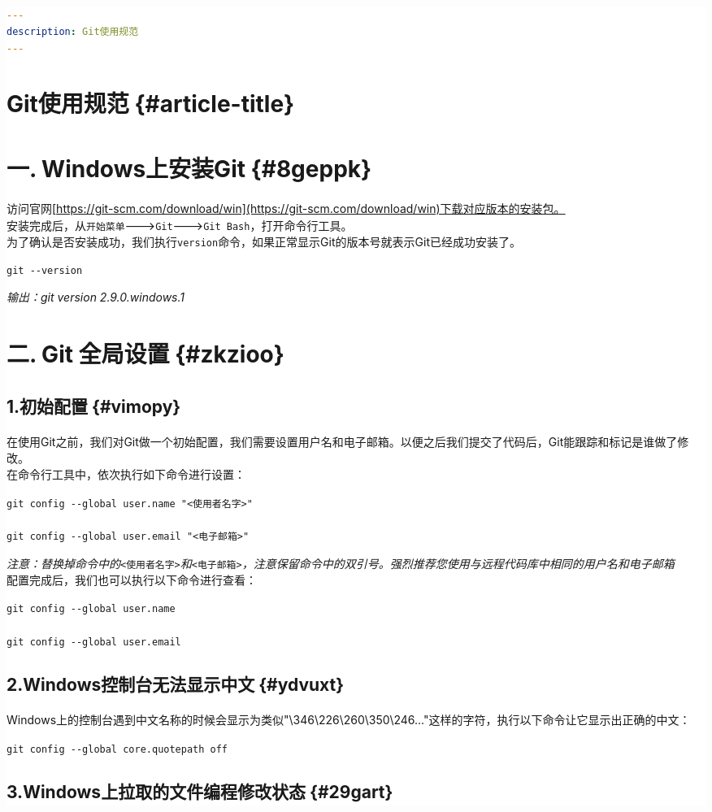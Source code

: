 ```yaml
---
description: Git使用规范
---
```


# Git使用规范 {#article-title}

# 一. Windows上安装Git {#8geppk}

访问官网[https://git-scm.com/download/win](https://git-scm.com/download/win)下载对应版本的安装包。  
安装完成后，从`开始菜单`---&gt;`Git`---&gt;`Git Bash`，打开命令行工具。  
为了确认是否安装成功，我们执行`version`命令，如果正常显示Git的版本号就表示Git已经成功安装了。

```
git --version
```

_输出：git version 2.9.0.windows.1_

# 二. Git 全局设置 {#zkzioo}

## 1.初始配置 {#vimopy}

在使用Git之前，我们对Git做一个初始配置，我们需要设置用户名和电子邮箱。以便之后我们提交了代码后，Git能跟踪和标记是谁做了修改。  
在命令行工具中，依次执行如下命令进行设置：

```
git config --global user.name "<使用者名字>"

git config --global user.email "<电子邮箱>"
```

_注意：替换掉命令中的_`<使用者名字>`_和_`<电子邮箱>`_，注意保留命令中的双引号。强烈推荐您使用与远程代码库中相同的用户名和电子邮箱_  
配置完成后，我们也可以执行以下命令进行查看：

```
git config --global user.name

git config --global user.email
```

## 2.Windows控制台无法显示中文 {#ydvuxt}

Windows上的控制台遇到中文名称的时候会显示为类似"\346\226\260\350\246..."这样的字符，执行以下命令让它显示出正确的中文：

```
git config --global core.quotepath off
```

## 3.Windows上拉取的文件编程修改状态 {#29gart}
